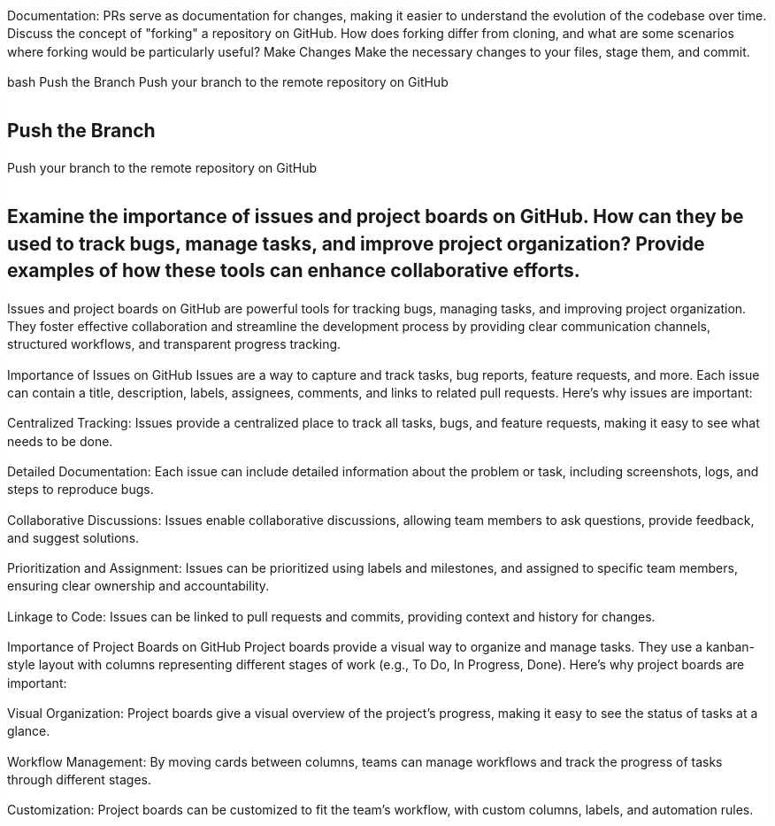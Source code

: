 Documentation: PRs serve as documentation for changes, making it easier to understand the evolution of the codebase over time.
Discuss the concept of "forking" a repository on GitHub. How does forking differ from cloning, and what are some scenarios where forking would be particularly useful?
Make Changes
Make the necessary changes to your files, stage them, and commit.

bash
Push the Branch
Push your branch to the remote repository on GitHub
## Push the Branch
Push your branch to the remote repository on GitHub
## Examine the importance of issues and project boards on GitHub. How can they be used to track bugs, manage tasks, and improve project organization? Provide examples of how these tools can enhance collaborative efforts.
Issues and project boards on GitHub are powerful tools for tracking bugs, managing tasks, and improving project organization. They foster effective collaboration and streamline the development process by providing clear communication channels, structured workflows, and transparent progress tracking.

Importance of Issues on GitHub
Issues are a way to capture and track tasks, bug reports, feature requests, and more. Each issue can contain a title, description, labels, assignees, comments, and links to related pull requests. Here’s why issues are important:

Centralized Tracking: Issues provide a centralized place to track all tasks, bugs, and feature requests, making it easy to see what needs to be done.

Detailed Documentation: Each issue can include detailed information about the problem or task, including screenshots, logs, and steps to reproduce bugs.

Collaborative Discussions: Issues enable collaborative discussions, allowing team members to ask questions, provide feedback, and suggest solutions.

Prioritization and Assignment: Issues can be prioritized using labels and milestones, and assigned to specific team members, ensuring clear ownership and accountability.

Linkage to Code: Issues can be linked to pull requests and commits, providing context and history for changes.

Importance of Project Boards on GitHub
Project boards provide a visual way to organize and manage tasks. They use a kanban-style layout with columns representing different stages of work (e.g., To Do, In Progress, Done). Here’s why project boards are important:

Visual Organization: Project boards give a visual overview of the project’s progress, making it easy to see the status of tasks at a glance.

Workflow Management: By moving cards between columns, teams can manage workflows and track the progress of tasks through different stages.

Customization: Project boards can be customized to fit the team’s workflow, with custom columns, labels, and automation rules.

